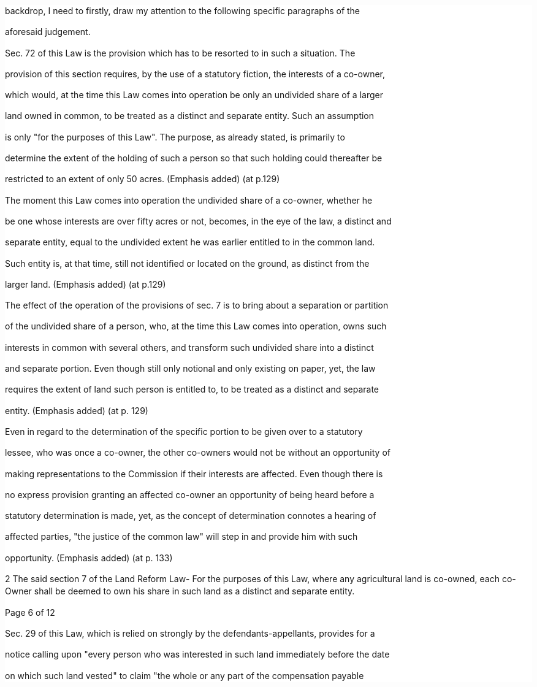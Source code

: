 backdrop, I need to firstly, draw my attention to the following specific paragraphs of the

aforesaid judgement.

Sec. 72 of this Law is the provision which has to be resorted to in such a situation. The

provision of this section requires, by the use of a statutory fiction, the interests of a co-owner,

which would, at the time this Law comes into operation be only an undivided share of a larger

land owned in common, to be treated as a distinct and separate entity. Such an assumption

is only "for the purposes of this Law". The purpose, as already stated, is primarily to

determine the extent of the holding of such a person so that such holding could thereafter be

restricted to an extent of only 50 acres. (Emphasis added) (at p.129)

The moment this Law comes into operation the undivided share of a co-owner, whether he

be one whose interests are over fifty acres or not, becomes, in the eye of the law, a distinct and

separate entity, equal to the undivided extent he was earlier entitled to in the common land.

Such entity is, at that time, still not identified or located on the ground, as distinct from the

larger land. (Emphasis added) (at p.129)

The effect of the operation of the provisions of sec. 7 is to bring about a separation or partition

of the undivided share of a person, who, at the time this Law comes into operation, owns such

interests in common with several others, and transform such undivided share into a distinct

and separate portion. Even though still only notional and only existing on paper, yet, the law

requires the extent of land such person is entitled to, to be treated as a distinct and separate

entity. (Emphasis added) (at p. 129)

Even in regard to the determination of the specific portion to be given over to a statutory

lessee, who was once a co-owner, the other co-owners would not be without an opportunity of

making representations to the Commission if their interests are affected. Even though there is

no express provision granting an affected co-owner an opportunity of being heard before a

statutory determination is made, yet, as the concept of determination connotes a hearing of

affected parties, "the justice of the common law" will step in and provide him with such

opportunity. (Emphasis added) (at p. 133)

2 The said section 7 of the Land Reform Law- For the purposes of this Law, where any agricultural land is co-owned, each co- Owner shall be deemed to own his share in such land as a distinct and separate entity.

Page 6 of 12

Sec. 29 of this Law, which is relied on strongly by the defendants-appellants, provides for a

notice calling upon "every person who was interested in such land immediately before the date

on which such land vested" to claim "the whole or any part of the compensation payable
